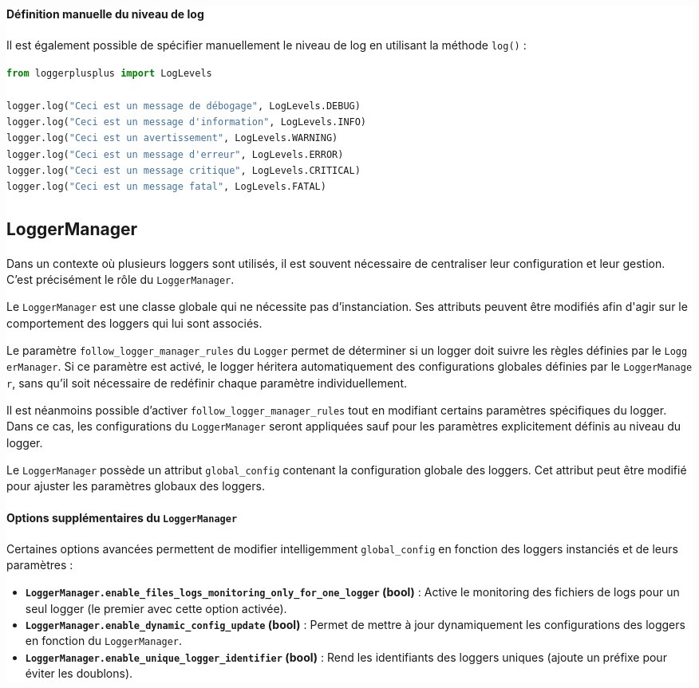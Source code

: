 #### Définition manuelle du niveau de log

Il est également possible de spécifier manuellement le niveau de log en utilisant la méthode `log()` :

```python
from loggerplusplus import LogLevels

logger.log("Ceci est un message de débogage", LogLevels.DEBUG)
logger.log("Ceci est un message d'information", LogLevels.INFO)
logger.log("Ceci est un avertissement", LogLevels.WARNING)
logger.log("Ceci est un message d'erreur", LogLevels.ERROR)
logger.log("Ceci est un message critique", LogLevels.CRITICAL)
logger.log("Ceci est un message fatal", LogLevels.FATAL)
```

## LoggerManager

Dans un contexte où plusieurs loggers sont utilisés, il est souvent nécessaire de centraliser leur configuration et leur
gestion. C’est précisément le rôle du `LoggerManager`.

Le `LoggerManager` est une classe globale qui ne nécessite pas d’instanciation. Ses attributs peuvent être modifiés afin
d'agir sur le comportement des loggers qui lui sont associés.

Le paramètre `follow_logger_manager_rules` du `Logger` permet de déterminer si un logger doit suivre les règles définies
par le `LoggerManager`. Si ce paramètre est activé, le logger héritera automatiquement des configurations globales
définies par le `LoggerManager`, sans qu’il soit nécessaire de redéfinir chaque paramètre individuellement.

Il est néanmoins possible d’activer `follow_logger_manager_rules` tout en modifiant certains paramètres spécifiques du
logger. Dans ce cas, les configurations du `LoggerManager` seront appliquées sauf pour les paramètres explicitement
définis au niveau du logger.

Le `LoggerManager` possède un attribut `global_config` contenant la configuration globale des loggers. Cet attribut peut
être modifié pour ajuster les paramètres globaux des loggers.

#### Options supplémentaires du `LoggerManager`

Certaines options avancées permettent de modifier intelligemment `global_config` en fonction des loggers instanciés et
de leurs paramètres :

- **`LoggerManager.enable_files_logs_monitoring_only_for_one_logger` (bool)** : Active le monitoring des fichiers de
  logs pour un seul logger (le premier avec cette option activée).
- **`LoggerManager.enable_dynamic_config_update` (bool)** : Permet de mettre à jour dynamiquement les configurations des
  loggers en fonction du `LoggerManager`.
- **`LoggerManager.enable_unique_logger_identifier` (bool)** : Rend les identifiants des loggers uniques (ajoute un
  préfixe pour éviter les doublons).
